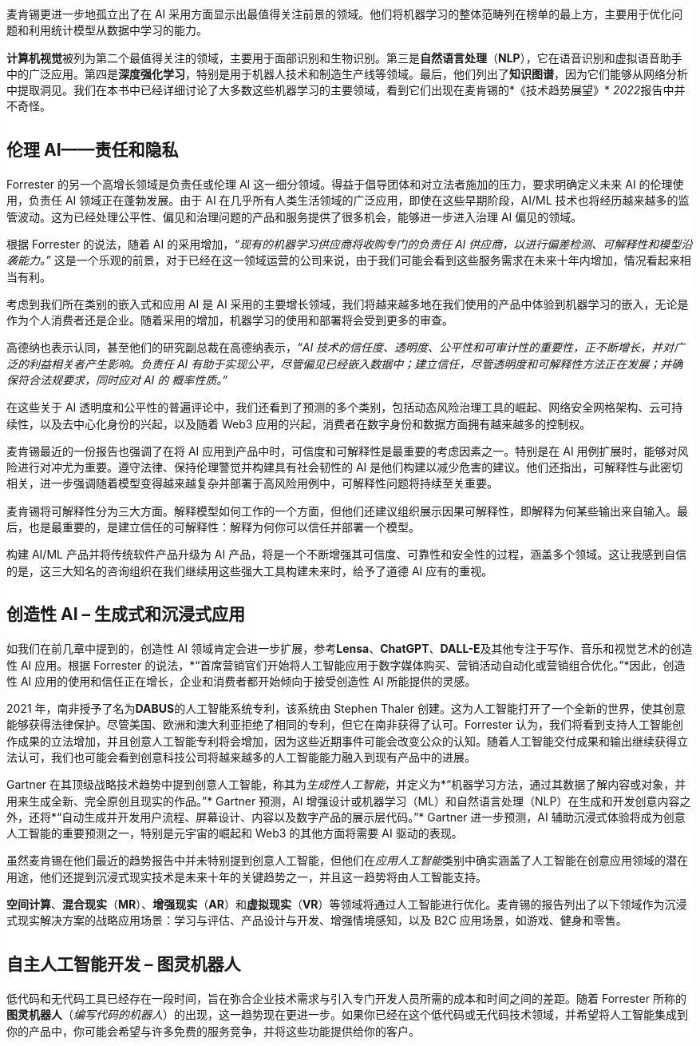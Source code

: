 麦肯锡更进一步地孤立出了在 AI 采用方面显示出最值得关注前景的领域。他们将机器学习的整体范畴列在榜单的最上方，主要用于优化问题和利用统计模型从数据中学习的能力。

**计算机视觉**被列为第二个最值得关注的领域，主要用于面部识别和生物识别。第三是**自然语言处理**（**NLP**），它在语音识别和虚拟语音助手中的广泛应用。第四是**深度强化学习**，特别是用于机器人技术和制造生产线等领域。最后，他们列出了**知识图谱**，因为它们能够从网络分析中提取洞见。我们在本书中已经详细讨论了大多数这些机器学习的主要领域，看到它们出现在麦肯锡的*《技术趋势展望》* *2022*报告中并不奇怪。

## 伦理 AI——责任和隐私

Forrester 的另一个高增长领域是负责任或伦理 AI 这一细分领域。得益于倡导团体和对立法者施加的压力，要求明确定义未来 AI 的伦理使用，负责任 AI 领域正在蓬勃发展。由于 AI 在几乎所有人类生活领域的广泛应用，即使在这些早期阶段，AI/ML 技术也将经历越来越多的监管波动。这为已经处理公平性、偏见和治理问题的产品和服务提供了很多机会，能够进一步进入治理 AI 偏见的领域。

根据 Forrester 的说法，随着 AI 的采用增加，*“现有的机器学习供应商将收购专门的负责任 AI 供应商，以进行偏差检测、可解释性和模型沿袭能力。”* 这是一个乐观的前景，对于已经在这一领域运营的公司来说，由于我们可能会看到这些服务需求在未来十年内增加，情况看起来相当有利。

考虑到我们所在类别的嵌入式和应用 AI 是 AI 采用的主要增长领域，我们将越来越多地在我们使用的产品中体验到机器学习的嵌入，无论是作为个人消费者还是企业。随着采用的增加，机器学习的使用和部署将会受到更多的审查。

高德纳也表示认同，甚至他们的研究副总裁在高德纳表示，*“AI 技术的信任度、透明度、公平性和可审计性的重要性，正不断增长，并对广泛的利益相关者产生影响。负责任 AI 有助于实现公平，尽管偏见已经嵌入数据中；建立信任，尽管透明度和可解释性方法正在发展；并确保符合法规要求，同时应对 AI 的* *概率性质。”*

在这些关于 AI 透明度和公平性的普遍评论中，我们还看到了预测的多个类别，包括动态风险治理工具的崛起、网络安全网格架构、云可持续性，以及去中心化身份的兴起，以及随着 Web3 应用的兴起，消费者在数字身份和数据方面拥有越来越多的控制权。

麦肯锡最近的一份报告也强调了在将 AI 应用到产品中时，可信度和可解释性是最重要的考虑因素之一。特别是在 AI 用例扩展时，能够对风险进行对冲尤为重要。遵守法律、保持伦理警觉并构建具有社会韧性的 AI 是他们构建以减少危害的建议。他们还指出，可解释性与此密切相关，进一步强调随着模型变得越来越复杂并部署于高风险用例中，可解释性问题将持续至关重要。

麦肯锡将可解释性分为三大方面。解释模型如何工作的一个方面，但他们还建议组织展示因果可解释性，即解释为何某些输出来自输入。最后，也是最重要的，是建立信任的可解释性：解释为何你可以信任并部署一个模型。

构建 AI/ML 产品并将传统软件产品升级为 AI 产品，将是一个不断增强其可信度、可靠性和安全性的过程，涵盖多个领域。这让我感到自信的是，这三大知名的咨询组织在我们继续用这些强大工具构建未来时，给予了道德 AI 应有的重视。

## 创造性 AI – 生成式和沉浸式应用

如我们在前几章中提到的，创造性 AI 领域肯定会进一步扩展，参考**Lensa**、**ChatGPT**、**DALL-E**及其他专注于写作、音乐和视觉艺术的创造性 AI 应用。根据 Forrester 的说法，*“首席营销官们开始将人工智能应用于数字媒体购买、营销活动自动化或营销组合优化。”*因此，创造性 AI 应用的使用和信任正在增长，企业和消费者都开始倾向于接受创造性 AI 所能提供的灵感。

2021 年，南非授予了名为**DABUS**的人工智能系统专利，该系统由 Stephen Thaler 创建。这为人工智能打开了一个全新的世界，使其创意能够获得法律保护。尽管美国、欧洲和澳大利亚拒绝了相同的专利，但它在南非获得了认可。Forrester 认为，我们将看到支持人工智能创作成果的立法增加，并且创意人工智能专利将会增加，因为这些近期事件可能会改变公众的认知。随着人工智能交付成果和输出继续获得立法认可，我们也可能会看到创意科技公司将越来越多的人工智能能力融入到现有产品中的进展。

Gartner 在其顶级战略技术趋势中提到创意人工智能，称其为*生成性人工智能*，并定义为*“机器学习方法，通过其数据了解内容或对象，并用来生成全新、完全原创且现实的作品。”* Gartner 预测，AI 增强设计或机器学习（ML）和自然语言处理（NLP）在生成和开发创意内容之外，还将*“自动生成并开发用户流程、屏幕设计、内容以及数字产品的展示层代码。”* Gartner 进一步预测，AI 辅助沉浸式体验将成为创意人工智能的重要预测之一，特别是元宇宙的崛起和 Web3 的其他方面将需要 AI 驱动的表现。

虽然麦肯锡在他们最近的趋势报告中并未特别提到创意人工智能，但他们在*应用人工智能*类别中确实涵盖了人工智能在创意应用领域的潜在用途，他们还提到沉浸式现实技术是未来十年的关键趋势之一，并且这一趋势将由人工智能支持。

**空间计算**、**混合现实**（**MR**）、**增强现实**（**AR**）和**虚拟现实**（**VR**）等领域将通过人工智能进行优化。麦肯锡的报告列出了以下领域作为沉浸式现实解决方案的战略应用场景：学习与评估、产品设计与开发、增强情境感知，以及 B2C 应用场景，如游戏、健身和零售。

## 自主人工智能开发 – 图灵机器人

低代码和无代码工具已经存在一段时间，旨在弥合企业技术需求与引入专门开发人员所需的成本和时间之间的差距。随着 Forrester 所称的**图灵机器人**（*编写代码的机器人*）的出现，这一趋势现在更进一步。如果你已经在这个低代码或无代码技术领域，并希望将人工智能集成到你的产品中，你可能会希望与许多免费的服务竞争，并将这些功能提供给你的客户。
